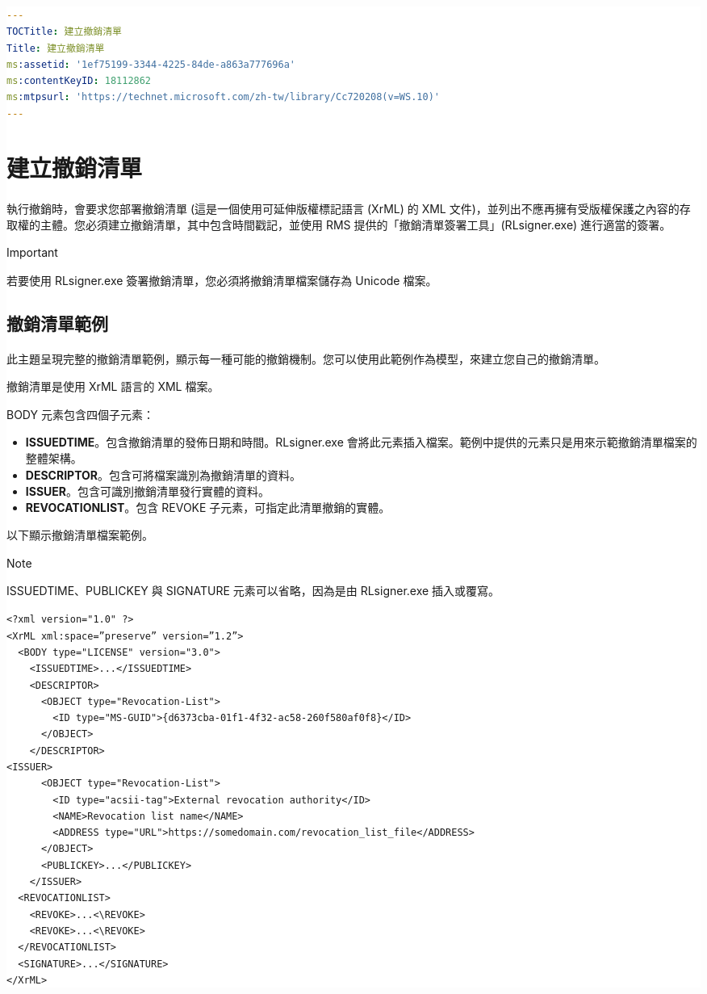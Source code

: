 ```yaml
---
TOCTitle: 建立撤銷清單
Title: 建立撤銷清單
ms:assetid: '1ef75199-3344-4225-84de-a863a777696a'
ms:contentKeyID: 18112862
ms:mtpsurl: 'https://technet.microsoft.com/zh-tw/library/Cc720208(v=WS.10)'
---
```


建立撤銷清單
============

執行撤銷時，會要求您部署撤銷清單 (這是一個使用可延伸版權標記語言 (XrML) 的 XML 文件)，並列出不應再擁有受版權保護之內容的存取權的主體。您必須建立撤銷清單，其中包含時間戳記，並使用 RMS 提供的「撤銷清單簽署工具」(RLsigner.exe) 進行適當的簽署。

> [!IMPORTANT]  
> 若要使用 RLsigner.exe 簽署撤銷清單，您必須將撤銷清單檔案儲存為 Unicode 檔案。  

撤銷清單範例
------------

此主題呈現完整的撤銷清單範例，顯示每一種可能的撤銷機制。您可以使用此範例作為模型，來建立您自己的撤銷清單。

撤銷清單是使用 XrML 語言的 XML 檔案。

BODY 元素包含四個子元素：

-   **ISSUEDTIME**。包含撤銷清單的發佈日期和時間。RLsigner.exe 會將此元素插入檔案。範例中提供的元素只是用來示範撤銷清單檔案的整體架構。
-   **DESCRIPTOR**。包含可將檔案識別為撤銷清單的資料。
-   **ISSUER**。包含可識別撤銷清單發行實體的資料。
-   **REVOCATIONLIST**。包含 REVOKE 子元素，可指定此清單撤銷的實體。

以下顯示撤銷清單檔案範例。

> [!NOTE]  
> ISSUEDTIME、PUBLICKEY 與 SIGNATURE 元素可以省略，因為是由 RLsigner.exe 插入或覆寫。

```
<?xml version="1.0" ?> 
<XrML xml:space=”preserve” version=”1.2”>
  <BODY type="LICENSE" version="3.0">
    <ISSUEDTIME>...</ISSUEDTIME> 
    <DESCRIPTOR>
      <OBJECT type="Revocation-List">
        <ID type="MS-GUID">{d6373cba-01f1-4f32-ac58-260f580af0f8}</ID>
      </OBJECT>
    </DESCRIPTOR>
<ISSUER>
      <OBJECT type="Revocation-List">
        <ID type="acsii-tag">External revocation authority</ID>
        <NAME>Revocation list name</NAME>
        <ADDRESS type="URL">https://somedomain.com/revocation_list_file</ADDRESS>
      </OBJECT>
      <PUBLICKEY>...</PUBLICKEY>
    </ISSUER>
  <REVOCATIONLIST>
    <REVOKE>...<\REVOKE>
    <REVOKE>...<\REVOKE>
  </REVOCATIONLIST>
  <SIGNATURE>...</SIGNATURE>
</XrML>
```

